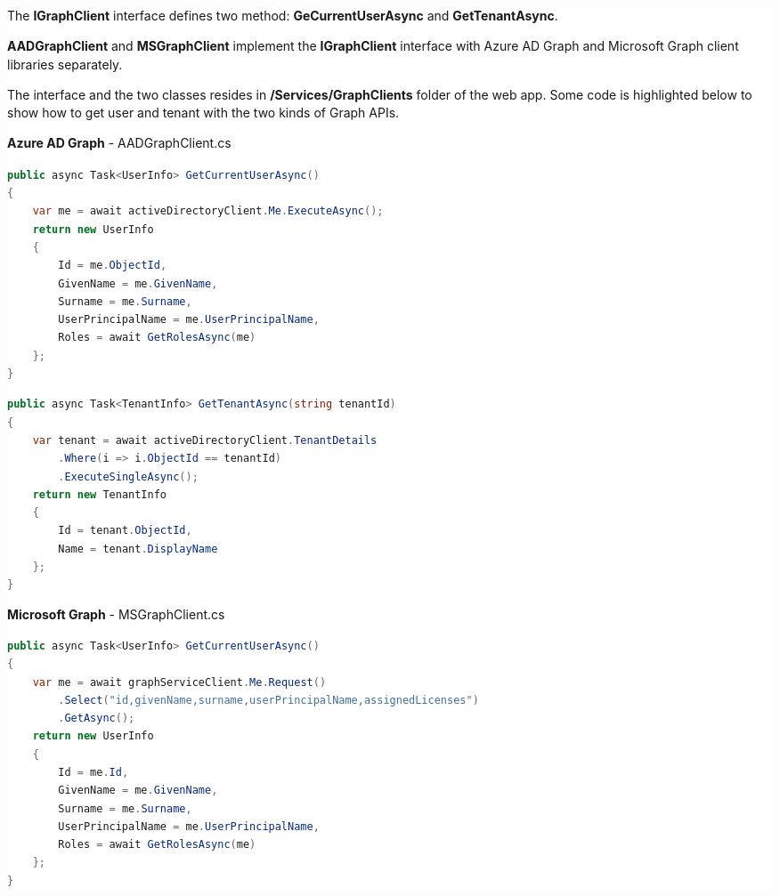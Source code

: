 The **IGraphClient** interface defines two method: **GeCurrentUserAsync** and **GetTenantAsync**.

**AADGraphClient** and **MSGraphClient** implement the **IGraphClient** interface with Azure AD Graph and Microsoft Graph client libraries separately.

The interface and the two classes resides in **/Services/GraphClients** folder of the web app. Some code is highlighted below to show how to get user and tenant with the two kinds of Graph APIs.

**Azure AD Graph** - AADGraphClient.cs

~~~c#
public async Task<UserInfo> GetCurrentUserAsync()
{
    var me = await activeDirectoryClient.Me.ExecuteAsync();
    return new UserInfo
    {
        Id = me.ObjectId,
        GivenName = me.GivenName,
        Surname = me.Surname,
        UserPrincipalName = me.UserPrincipalName,
        Roles = await GetRolesAsync(me)
    };
}
~~~

~~~c#
public async Task<TenantInfo> GetTenantAsync(string tenantId)
{
    var tenant = await activeDirectoryClient.TenantDetails
        .Where(i => i.ObjectId == tenantId)
        .ExecuteSingleAsync();
    return new TenantInfo
    {
        Id = tenant.ObjectId,
        Name = tenant.DisplayName
    };
}

~~~

**Microsoft Graph** - MSGraphClient.cs

~~~c#
public async Task<UserInfo> GetCurrentUserAsync()
{
    var me = await graphServiceClient.Me.Request()
        .Select("id,givenName,surname,userPrincipalName,assignedLicenses")
        .GetAsync();
    return new UserInfo
    {
        Id = me.Id,
        GivenName = me.GivenName,
        Surname = me.Surname,
        UserPrincipalName = me.UserPrincipalName,
        Roles = await GetRolesAsync(me)
    };
}

~~~
